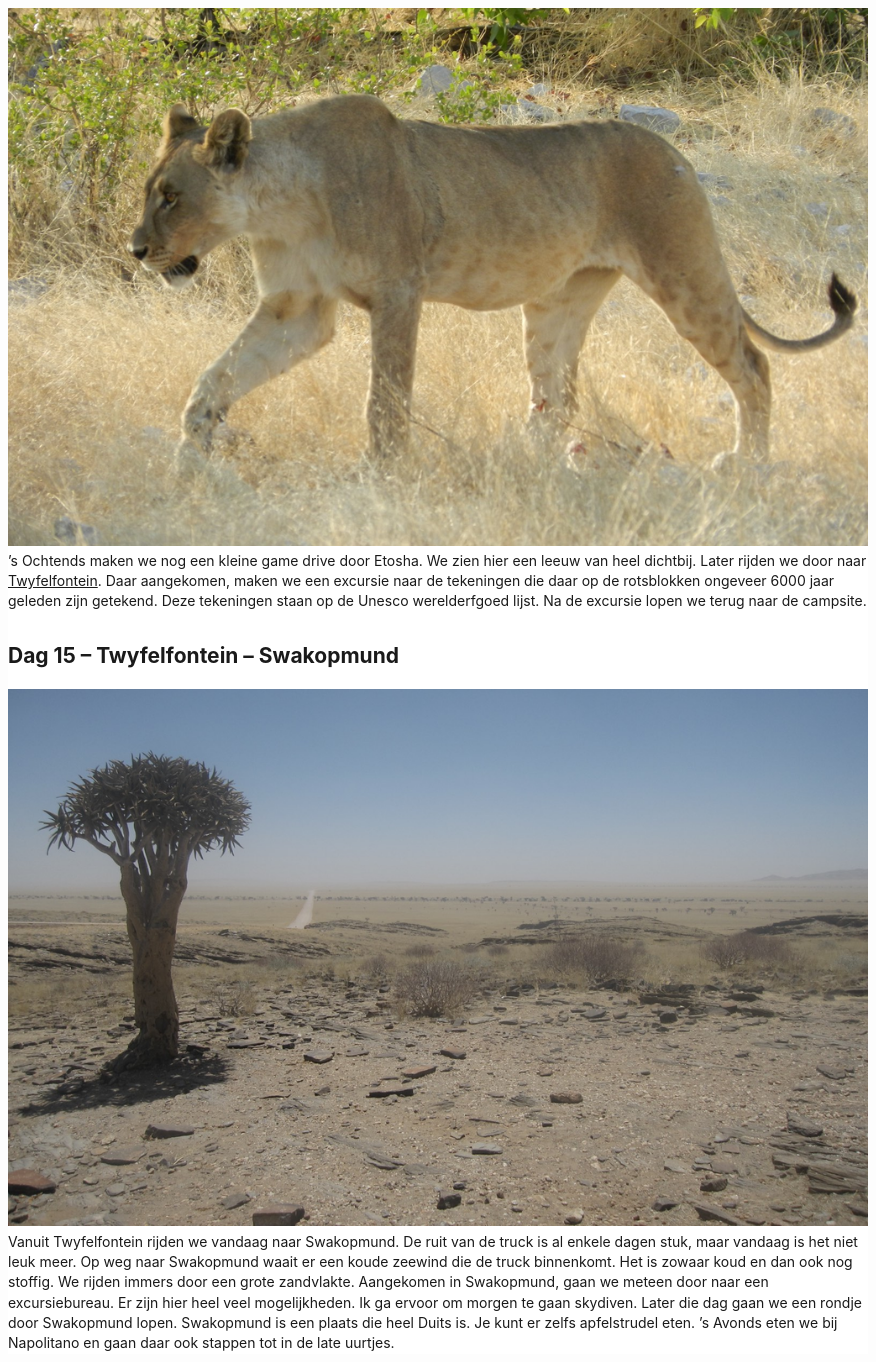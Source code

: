 ![Etosha leeuw](./etosha-leeuw.jpg) ’s Ochtends maken we nog een kleine game drive door Etosha. We zien hier een leeuw van heel dichtbij. Later rijden we door naar [Twyfelfontein](http://whc.unesco.org/en/list/1255 "Twyfelfontein"). Daar aangekomen, maken we een excursie naar de tekeningen die daar op de rotsblokken ongeveer 6000 jaar geleden zijn getekend. Deze tekeningen staan op de Unesco werelderfgoed lijst. Na de excursie lopen we terug naar de campsite.

## Dag 15 – Twyfelfontein – Swakopmund

![Namibie boom](./namibie-boom.jpg)Vanuit Twyfelfontein rijden we vandaag naar Swakopmund. De ruit van de truck is al enkele dagen stuk, maar vandaag is het niet leuk meer. Op weg naar Swakopmund waait er een koude zeewind die de truck binnenkomt. Het is zowaar koud en dan ook nog stoffig. We rijden immers door een grote zandvlakte. Aangekomen in Swakopmund, gaan we meteen door naar een excursiebureau. Er zijn hier heel veel mogelijkheden. Ik ga ervoor om morgen te gaan skydiven. Later die dag gaan we een rondje door Swakopmund lopen. Swakopmund is een plaats die heel Duits is. Je kunt er zelfs apfelstrudel eten. ’s Avonds eten we bij Napolitano en gaan daar ook stappen tot in de late uurtjes.
